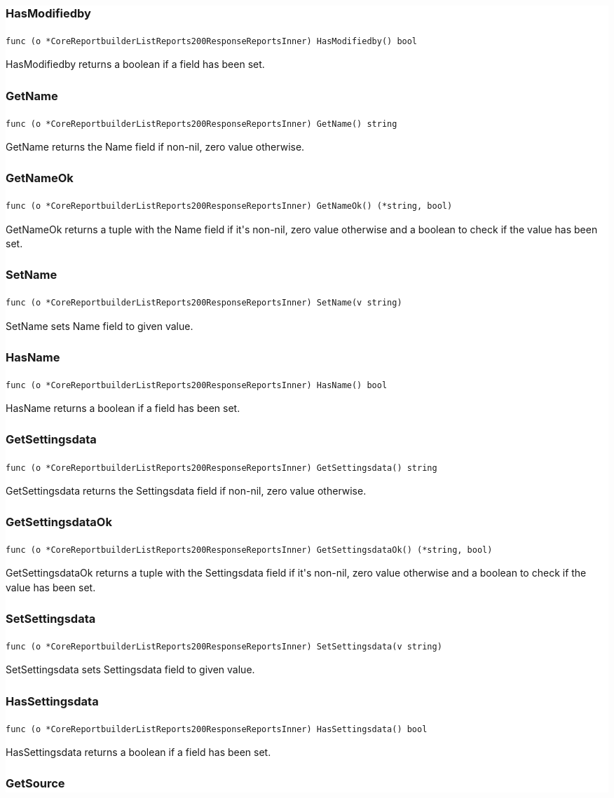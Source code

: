 ### HasModifiedby

`func (o *CoreReportbuilderListReports200ResponseReportsInner) HasModifiedby() bool`

HasModifiedby returns a boolean if a field has been set.

### GetName

`func (o *CoreReportbuilderListReports200ResponseReportsInner) GetName() string`

GetName returns the Name field if non-nil, zero value otherwise.

### GetNameOk

`func (o *CoreReportbuilderListReports200ResponseReportsInner) GetNameOk() (*string, bool)`

GetNameOk returns a tuple with the Name field if it's non-nil, zero value otherwise
and a boolean to check if the value has been set.

### SetName

`func (o *CoreReportbuilderListReports200ResponseReportsInner) SetName(v string)`

SetName sets Name field to given value.

### HasName

`func (o *CoreReportbuilderListReports200ResponseReportsInner) HasName() bool`

HasName returns a boolean if a field has been set.

### GetSettingsdata

`func (o *CoreReportbuilderListReports200ResponseReportsInner) GetSettingsdata() string`

GetSettingsdata returns the Settingsdata field if non-nil, zero value otherwise.

### GetSettingsdataOk

`func (o *CoreReportbuilderListReports200ResponseReportsInner) GetSettingsdataOk() (*string, bool)`

GetSettingsdataOk returns a tuple with the Settingsdata field if it's non-nil, zero value otherwise
and a boolean to check if the value has been set.

### SetSettingsdata

`func (o *CoreReportbuilderListReports200ResponseReportsInner) SetSettingsdata(v string)`

SetSettingsdata sets Settingsdata field to given value.

### HasSettingsdata

`func (o *CoreReportbuilderListReports200ResponseReportsInner) HasSettingsdata() bool`

HasSettingsdata returns a boolean if a field has been set.

### GetSource

